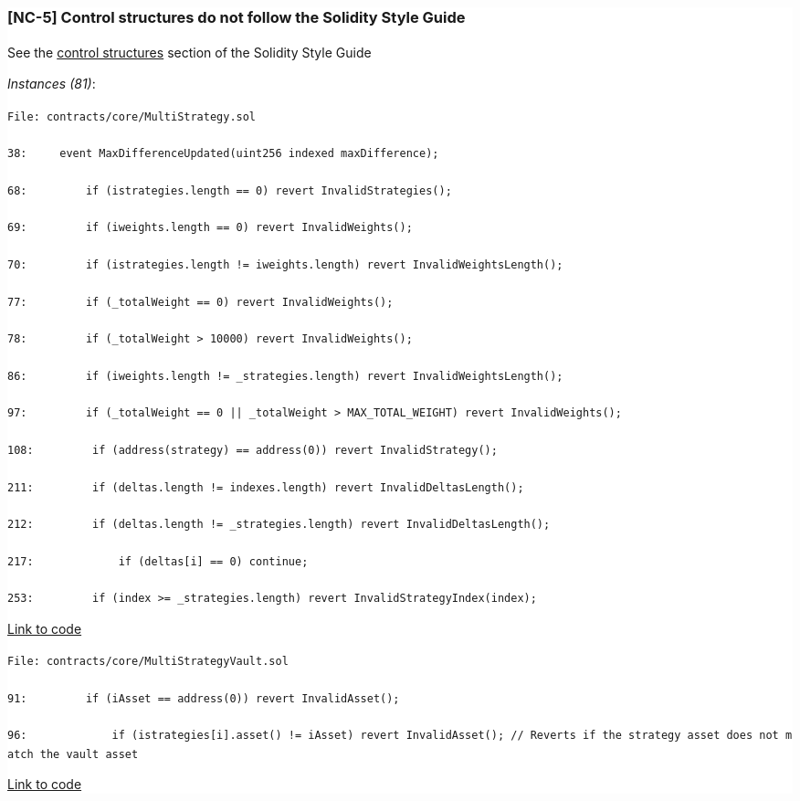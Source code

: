 ### <a name="NC-5"></a>[NC-5] Control structures do not follow the Solidity Style Guide

See the [control structures](https://docs.soliditylang.org/en/latest/style-guide.html#control-structures) section of the Solidity Style Guide

*Instances (81)*:

```solidity
File: contracts/core/MultiStrategy.sol

38:     event MaxDifferenceUpdated(uint256 indexed maxDifference);

68:         if (istrategies.length == 0) revert InvalidStrategies();

69:         if (iweights.length == 0) revert InvalidWeights();

70:         if (istrategies.length != iweights.length) revert InvalidWeightsLength();

77:         if (_totalWeight == 0) revert InvalidWeights();

78:         if (_totalWeight > 10000) revert InvalidWeights();

86:         if (iweights.length != _strategies.length) revert InvalidWeightsLength();

97:         if (_totalWeight == 0 || _totalWeight > MAX_TOTAL_WEIGHT) revert InvalidWeights();

108:         if (address(strategy) == address(0)) revert InvalidStrategy();

211:         if (deltas.length != indexes.length) revert InvalidDeltasLength();

212:         if (deltas.length != _strategies.length) revert InvalidDeltasLength();

217:             if (deltas[i] == 0) continue;

253:         if (index >= _strategies.length) revert InvalidStrategyIndex(index);

```

[Link to code](https://github.com/code-423n4/2024-12-bakerfi/blob/main/contracts/core/MultiStrategy.sol)

```solidity
File: contracts/core/MultiStrategyVault.sol

91:         if (iAsset == address(0)) revert InvalidAsset();

96:             if (istrategies[i].asset() != iAsset) revert InvalidAsset(); // Reverts if the strategy asset does not match the vault asset

```

[Link to code](https://github.com/code-423n4/2024-12-bakerfi/blob/main/contracts/core/MultiStrategyVault.sol)
